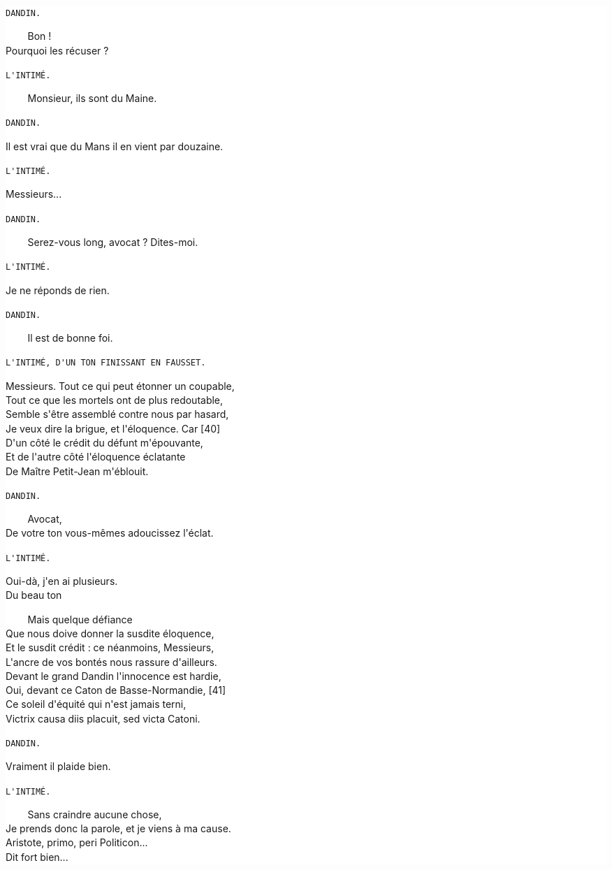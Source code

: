     DANDIN.
        Bon !  
Pourquoi les récuser ?  

    L'INTIMÉ.
        Monsieur, ils sont du Maine.  

    DANDIN.
Il est vrai que du Mans il en vient par douzaine.  

    L'INTIMÉ.
Messieurs...  

    DANDIN.
        Serez-vous long, avocat ? Dites-moi.  

    L'INTIMÉ.
Je ne réponds de rien.  

    DANDIN.
        Il est de bonne foi.  

    L'INTIMÉ, D'UN TON FINISSANT EN FAUSSET.
Messieurs. Tout ce qui peut étonner un coupable,  
Tout ce que les mortels ont de plus redoutable,  
Semble s'être assemblé contre nous par hasard,  
Je veux dire la brigue, et l'éloquence. Car [40]  
D'un côté le crédit du défunt m'épouvante,  
Et de l'autre côté l'éloquence éclatante  
De Maître Petit-Jean m'éblouit.  

    DANDIN.
        Avocat,  
De votre ton vous-mêmes adoucissez l'éclat.  

    L'INTIMÉ.
Oui-dà, j'en ai plusieurs.  
Du beau ton

        Mais quelque défiance  
Que nous doive donner la susdite éloquence,  
Et le susdit crédit : ce néanmoins, Messieurs,  
L'ancre de vos bontés nous rassure d'ailleurs.  
Devant le grand Dandin l'innocence est hardie,  
Oui, devant ce Caton de Basse-Normandie, [41]  
Ce soleil d'équité qui n'est jamais terni,  
Victrix causa diis placuit, sed victa Catoni.  

    DANDIN.
Vraiment il plaide bien.  

    L'INTIMÉ.
        Sans craindre aucune chose,  
Je prends donc la parole, et je viens à ma cause.  
Aristote, primo, peri Politicon...  
Dit fort bien...  
